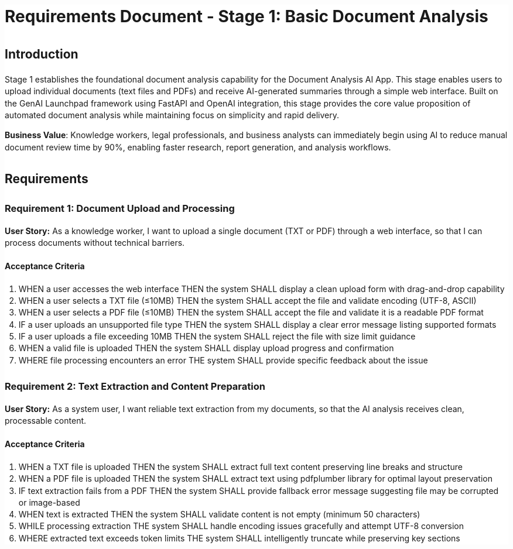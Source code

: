 # Requirements Document - Stage 1: Basic Document Analysis

## Introduction
Stage 1 establishes the foundational document analysis capability for the Document Analysis AI App. This stage enables users to upload individual documents (text files and PDFs) and receive AI-generated summaries through a simple web interface. Built on the GenAI Launchpad framework using FastAPI and OpenAI integration, this stage provides the core value proposition of automated document analysis while maintaining focus on simplicity and rapid delivery.

**Business Value**: Knowledge workers, legal professionals, and business analysts can immediately begin using AI to reduce manual document review time by 90%, enabling faster research, report generation, and analysis workflows.

## Requirements

### Requirement 1: Document Upload and Processing
**User Story:** As a knowledge worker, I want to upload a single document (TXT or PDF) through a web interface, so that I can process documents without technical barriers.

#### Acceptance Criteria
1. WHEN a user accesses the web interface THEN the system SHALL display a clean upload form with drag-and-drop capability
2. WHEN a user selects a TXT file (≤10MB) THEN the system SHALL accept the file and validate encoding (UTF-8, ASCII)
3. WHEN a user selects a PDF file (≤10MB) THEN the system SHALL accept the file and validate it is a readable PDF format
4. IF a user uploads an unsupported file type THEN the system SHALL display a clear error message listing supported formats
5. IF a user uploads a file exceeding 10MB THEN the system SHALL reject the file with size limit guidance
6. WHEN a valid file is uploaded THEN the system SHALL display upload progress and confirmation
7. WHERE file processing encounters an error THE system SHALL provide specific feedback about the issue

### Requirement 2: Text Extraction and Content Preparation
**User Story:** As a system user, I want reliable text extraction from my documents, so that the AI analysis receives clean, processable content.

#### Acceptance Criteria
1. WHEN a TXT file is uploaded THEN the system SHALL extract full text content preserving line breaks and structure
2. WHEN a PDF file is uploaded THEN the system SHALL extract text using pdfplumber library for optimal layout preservation
3. IF text extraction fails from a PDF THEN the system SHALL provide fallback error message suggesting file may be corrupted or image-based
4. WHEN text is extracted THEN the system SHALL validate content is not empty (minimum 50 characters)
5. WHILE processing extraction THE system SHALL handle encoding issues gracefully and attempt UTF-8 conversion
6. WHERE extracted text exceeds token limits THE system SHALL intelligently truncate while preserving key sections
